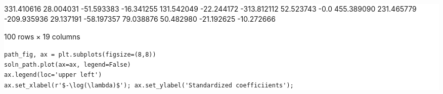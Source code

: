   <td>331.410616</td>
  <td>28.004031</td>
  <td>-51.593383</td>
  <td>-16.341255</td>
  <td>131.542049</td>
  <td>-22.244172</td>
  <td>-313.812112</td>
  <td>52.523743</td>
  <td>-0.0</td>
  <td>455.389090</td>
  <td>231.465779</td>
  <td>-209.935936</td>
  <td>29.137191</td>
  <td>-58.197357</td>
  <td>79.038876</td>
  <td>50.482980</td>
  <td>-21.192625</td>
  <td>-10.272666</td>
</tr>
  </tbody>
</table>
<p>100 rows × 19 columns</p>

```python=
path_fig, ax = plt.subplots(figsize=(8,8))
soln_path.plot(ax=ax, legend=False)
ax.legend(loc='upper left')
ax.set_xlabel(r'$-\log(\lambda)$'); ax.set_ylabel('Standardized coefficiients');
```
